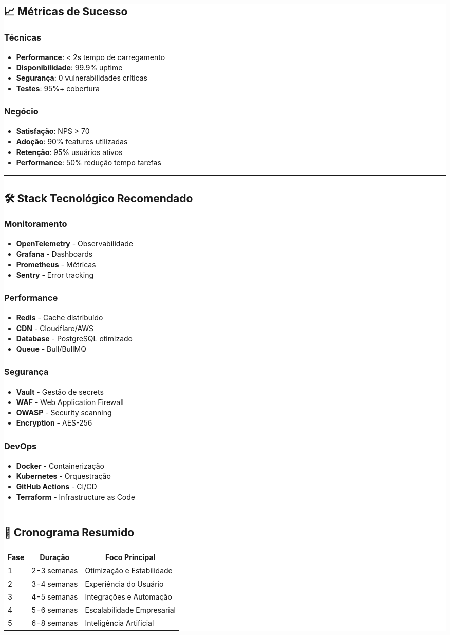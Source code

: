 
## 📈 Métricas de Sucesso

### Técnicas
- **Performance**: < 2s tempo de carregamento
- **Disponibilidade**: 99.9% uptime
- **Segurança**: 0 vulnerabilidades críticas
- **Testes**: 95%+ cobertura

### Negócio
- **Satisfação**: NPS > 70
- **Adoção**: 90% features utilizadas
- **Retenção**: 95% usuários ativos
- **Performance**: 50% redução tempo tarefas

---

## 🛠️ Stack Tecnológico Recomendado

### Monitoramento
- **OpenTelemetry** - Observabilidade
- **Grafana** - Dashboards
- **Prometheus** - Métricas
- **Sentry** - Error tracking

### Performance
- **Redis** - Cache distribuído
- **CDN** - Cloudflare/AWS
- **Database** - PostgreSQL otimizado
- **Queue** - Bull/BullMQ

### Segurança
- **Vault** - Gestão de secrets
- **WAF** - Web Application Firewall
- **OWASP** - Security scanning
- **Encryption** - AES-256

### DevOps
- **Docker** - Containerização
- **Kubernetes** - Orquestração
- **GitHub Actions** - CI/CD
- **Terraform** - Infrastructure as Code

---

## 📅 Cronograma Resumido

| Fase | Duração | Foco Principal |
|------|---------|----------------|
| 1 | 2-3 semanas | Otimização e Estabilidade |
| 2 | 3-4 semanas | Experiência do Usuário |
| 3 | 4-5 semanas | Integrações e Automação |
| 4 | 5-6 semanas | Escalabilidade Empresarial |
| 5 | 6-8 semanas | Inteligência Artificial |
